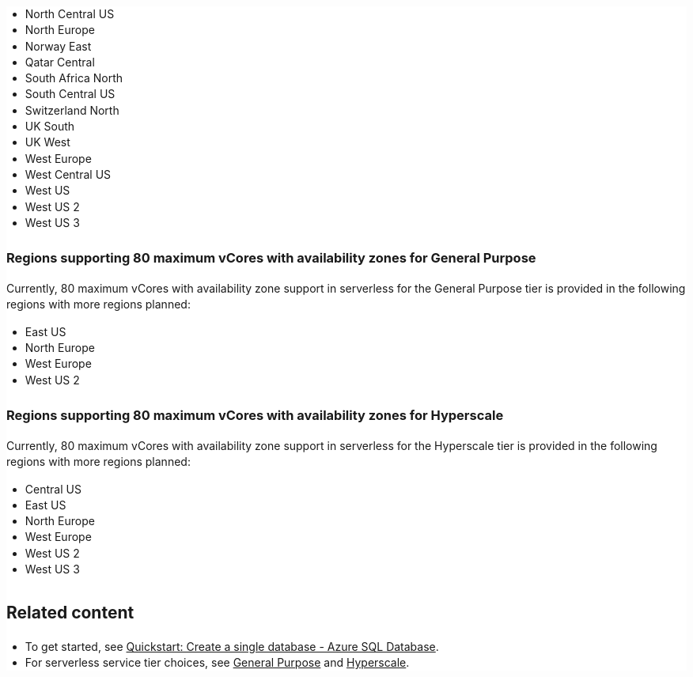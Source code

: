  - North Central US
 - North Europe
 - Norway East
 - Qatar Central
 - South Africa North
 - South Central US
 - Switzerland North
 - UK South
 - UK West
 - West Europe
 - West Central US
 - West US
 - West US 2
 - West US 3

### Regions supporting 80 maximum vCores with availability zones for General Purpose

Currently, 80 maximum vCores with availability zone support in serverless for the General Purpose tier is provided in the following regions with more regions planned:

 - East US
 - North Europe
 - West Europe
 - West US 2

### Regions supporting 80 maximum vCores with availability zones for Hyperscale

Currently, 80 maximum vCores with availability zone support in serverless for the Hyperscale tier is provided in the following regions with more regions planned:

 - Central US
 - East US
 - North Europe
 - West Europe
 - West US 2
 - West US 3

## Related content

- To get started, see [Quickstart: Create a single database - Azure SQL Database](single-database-create-quickstart.md).
- For serverless service tier choices, see [General Purpose](service-tier-general-purpose.md) and [Hyperscale](service-tier-hyperscale.md).
